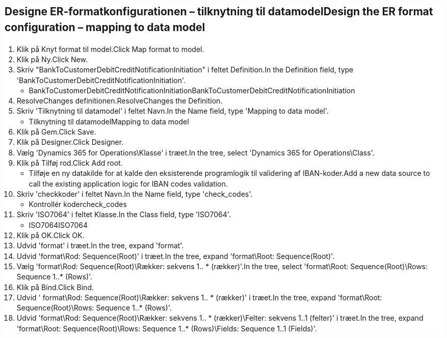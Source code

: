 ## <a name="design-the-er-format-configuration--mapping-to-data-model"></a><span data-ttu-id="9fb5f-174">Designe ER-formatkonfigurationen – tilknytning til datamodel</span><span class="sxs-lookup"><span data-stu-id="9fb5f-174">Design the ER format configuration – mapping to data model</span></span>
1. <span data-ttu-id="9fb5f-175">Klik på Knyt format til model.</span><span class="sxs-lookup"><span data-stu-id="9fb5f-175">Click Map format to model.</span></span>
2. <span data-ttu-id="9fb5f-176">Klik på Ny.</span><span class="sxs-lookup"><span data-stu-id="9fb5f-176">Click New.</span></span>
3. <span data-ttu-id="9fb5f-177">Skriv "BankToCustomerDebitCreditNotificationInitiation" i feltet Definition.</span><span class="sxs-lookup"><span data-stu-id="9fb5f-177">In the Definition field, type 'BankToCustomerDebitCreditNotificationInitiation'.</span></span>
    * <span data-ttu-id="9fb5f-178">BankToCustomerDebitCreditNotificationInitiation</span><span class="sxs-lookup"><span data-stu-id="9fb5f-178">BankToCustomerDebitCreditNotificationInitiation</span></span>  
4. <span data-ttu-id="9fb5f-179">ResolveChanges definitionen.</span><span class="sxs-lookup"><span data-stu-id="9fb5f-179">ResolveChanges the Definition.</span></span>
5. <span data-ttu-id="9fb5f-180">Skriv 'Tilknytning til datamodel' i feltet Navn.</span><span class="sxs-lookup"><span data-stu-id="9fb5f-180">In the Name field, type 'Mapping to data model'.</span></span>
    * <span data-ttu-id="9fb5f-181">Tilknytning til datamodel</span><span class="sxs-lookup"><span data-stu-id="9fb5f-181">Mapping to data model</span></span>  
6. <span data-ttu-id="9fb5f-182">Klik på Gem.</span><span class="sxs-lookup"><span data-stu-id="9fb5f-182">Click Save.</span></span>
7. <span data-ttu-id="9fb5f-183">Klik på Designer.</span><span class="sxs-lookup"><span data-stu-id="9fb5f-183">Click Designer.</span></span>
8. <span data-ttu-id="9fb5f-184">Vælg 'Dynamics 365 for Operations\Klasse' i træet.</span><span class="sxs-lookup"><span data-stu-id="9fb5f-184">In the tree, select 'Dynamics 365 for Operations\Class'.</span></span>
9. <span data-ttu-id="9fb5f-185">Klik på Tilføj rod.</span><span class="sxs-lookup"><span data-stu-id="9fb5f-185">Click Add root.</span></span>
    * <span data-ttu-id="9fb5f-186">Tilføje en ny datakilde for at kalde den eksisterende programlogik til validering af IBAN-koder.</span><span class="sxs-lookup"><span data-stu-id="9fb5f-186">Add a new data source to call the existing application logic for IBAN codes validation.</span></span>  
10. <span data-ttu-id="9fb5f-187">Skriv 'checkkoder' i feltet Navn.</span><span class="sxs-lookup"><span data-stu-id="9fb5f-187">In the Name field, type 'check_codes'.</span></span>
    * <span data-ttu-id="9fb5f-188">Kontrollér koder</span><span class="sxs-lookup"><span data-stu-id="9fb5f-188">check_codes</span></span>  
11. <span data-ttu-id="9fb5f-189">Skriv 'ISO7064' i feltet Klasse.</span><span class="sxs-lookup"><span data-stu-id="9fb5f-189">In the Class field, type 'ISO7064'.</span></span>
    * <span data-ttu-id="9fb5f-190">ISO7064</span><span class="sxs-lookup"><span data-stu-id="9fb5f-190">ISO7064</span></span>  
12. <span data-ttu-id="9fb5f-191">Klik på OK.</span><span class="sxs-lookup"><span data-stu-id="9fb5f-191">Click OK.</span></span>
13. <span data-ttu-id="9fb5f-192">Udvid 'format' i træet.</span><span class="sxs-lookup"><span data-stu-id="9fb5f-192">In the tree, expand 'format'.</span></span>
14. <span data-ttu-id="9fb5f-193">Udvid 'format\Rod: Sequence(Root)' i træet.</span><span class="sxs-lookup"><span data-stu-id="9fb5f-193">In the tree, expand 'format\Root: Sequence(Root)'.</span></span>
15. <span data-ttu-id="9fb5f-194">Vælg 'format\Rod: Sequence(Root)\Rækker: sekvens 1.. \* (rækker)'.</span><span class="sxs-lookup"><span data-stu-id="9fb5f-194">In the tree, select 'format\Root: Sequence(Root)\Rows: Sequence 1..\* (Rows)'.</span></span>
16. <span data-ttu-id="9fb5f-195">Klik på Bind.</span><span class="sxs-lookup"><span data-stu-id="9fb5f-195">Click Bind.</span></span>
17. <span data-ttu-id="9fb5f-196">Udvid ' format\Rod: Sequence(Root)\Rækker: sekvens 1.. \* (rækker)' i træet.</span><span class="sxs-lookup"><span data-stu-id="9fb5f-196">In the tree, expand 'format\Root: Sequence(Root)\Rows: Sequence 1..\* (Rows)'.</span></span>
18. <span data-ttu-id="9fb5f-197">Udvid 'format\Rod: Sequence(Root)\Rækker: sekvens 1.. \* (rækker)\Felter: sekvens 1..1 (felter)' i træet.</span><span class="sxs-lookup"><span data-stu-id="9fb5f-197">In the tree, expand 'format\Root: Sequence(Root)\Rows: Sequence 1..\* (Rows)\Fields: Sequence 1..1 (Fields)'.</span></span>